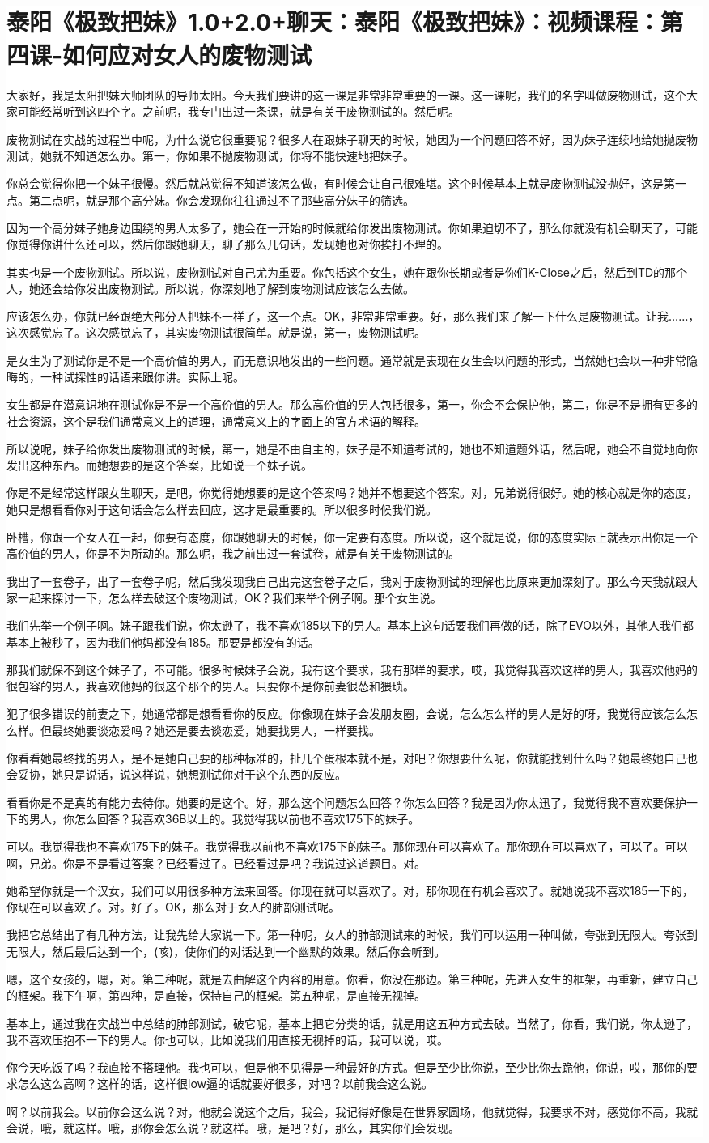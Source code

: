 # 泰阳《极致把妹》1.0+2.0+聊天：泰阳《极致把妹》：视频课程：第四课-如何应对女人的废物测试

大家好，我是太阳把妹大师团队的导师太阳。今天我们要讲的这一课是非常非常重要的一课。这一课呢，我们的名字叫做废物测试，这个大家可能经常听到这四个字。之前呢，我专门出过一条课，就是有关于废物测试的。然后呢。

废物测试在实战的过程当中呢，为什么说它很重要呢？很多人在跟妹子聊天的时候，她因为一个问题回答不好，因为妹子连续地给她抛废物测试，她就不知道怎么办。第一，你如果不抛废物测试，你将不能快速地把妹子。

你总会觉得你把一个妹子很慢。然后就总觉得不知道该怎么做，有时候会让自己很难堪。这个时候基本上就是废物测试没抛好，这是第一点。第二点呢，就是那个高分妹。你会发现你往往通过不了那些高分妹子的筛选。

因为一个高分妹子她身边围绕的男人太多了，她会在一开始的时候就给你发出废物测试。你如果迫切不了，那么你就没有机会聊天了，可能你觉得你讲什么还可以，然后你跟她聊天，聊了那么几句话，发现她也对你挨打不理的。

其实也是一个废物测试。所以说，废物测试对自己尤为重要。你包括这个女生，她在跟你长期或者是你们K-Close之后，然后到TD的那个人，她还会给你发出废物测试。所以说，你深刻地了解到废物测试应该怎么去做。

应该怎么办，你就已经跟绝大部分人把妹不一样了，这一个点。OK，非常非常重要。好，那么我们来了解一下什么是废物测试。让我……，这次感觉忘了。这次感觉忘了，其实废物测试很简单。就是说，第一，废物测试呢。

是女生为了测试你是不是一个高价值的男人，而无意识地发出的一些问题。通常就是表现在女生会以问题的形式，当然她也会以一种非常隐晦的，一种试探性的话语来跟你讲。实际上呢。

女生都是在潜意识地在测试你是不是一个高价值的男人。那么高价值的男人包括很多，第一，你会不会保护他，第二，你是不是拥有更多的社会资源，这个是我们通常意义上的道理，通常意义上的字面上的官方术语的解释。

所以说呢，妹子给你发出废物测试的时候，第一，她是不由自主的，妹子是不知道考试的，她也不知道题外话，然后呢，她会不自觉地向你发出这种东西。而她想要的是这个答案，比如说一个妹子说。

你是不是经常这样跟女生聊天，是吧，你觉得她想要的是这个答案吗？她并不想要这个答案。对，兄弟说得很好。她的核心就是你的态度，她只是想看看你对于这句话会怎么样去回应，这才是最重要的。所以很多时候我们说。

卧槽，你跟一个女人在一起，你要有态度，你跟她聊天的时候，你一定要有态度。所以说，这个就是说，你的态度实际上就表示出你是一个高价值的男人，你是不为所动的。那么呢，我之前出过一套试卷，就是有关于废物测试的。

我出了一套卷子，出了一套卷子呢，然后我发现我自己出完这套卷子之后，我对于废物测试的理解也比原来更加深刻了。那么今天我就跟大家一起来探讨一下，怎么样去破这个废物测试，OK？我们来举个例子啊。那个女生说。

我们先举一个例子啊。妹子跟我们说，你太逊了，我不喜欢185以下的男人。基本上这句话要我们再做的话，除了EVO以外，其他人我们都基本上被秒了，因为我们他妈都没有185。那要是都没有的话。

那我们就保不到这个妹子了，不可能。很多时候妹子会说，我有这个要求，我有那样的要求，哎，我觉得我喜欢这样的男人，我喜欢他妈的很包容的男人，我喜欢他妈的很这个那个的男人。只要你不是你前妻很怂和猥琐。

犯了很多错误的前妻之下，她通常都是想看看你的反应。你像现在妹子会发朋友圈，会说，怎么怎么样的男人是好的呀，我觉得应该怎么怎么样。但最终她要谈恋爱吗？她还是要去谈恋爱，她要找男人，一样要找。

你看看她最终找的男人，是不是她自己要的那种标准的，扯几个蛋根本就不是，对吧？你想要什么呢，你就能找到什么吗？她最终她自己也会妥协，她只是说话，说这样说，她想测试你对于这个东西的反应。

看看你是不是真的有能力去待你。她要的是这个。好，那么这个问题怎么回答？你怎么回答？我是因为你太迅了，我觉得我不喜欢要保护一下的男人，你怎么回答？我喜欢36B以上的。我觉得我以前也不喜欢175下的妹子。

可以。我觉得我也不喜欢175下的妹子。我觉得我以前也不喜欢175下的妹子。那你现在可以喜欢了。那你现在可以喜欢了，可以了。可以啊，兄弟。你是不是看过答案？已经看过了。已经看过是吧？我说过这道题目。对。

她希望你就是一个汉女，我们可以用很多种方法来回答。你现在就可以喜欢了。对，那你现在有机会喜欢了。就她说我不喜欢185一下的，你现在可以喜欢了。对。好了。OK，那么对于女人的肺部测试呢。

我把它总结出了有几种方法，让我先给大家说一下。第一种呢，女人的肺部测试来的时候，我们可以运用一种叫做，夸张到无限大。夸张到无限大，然后最后达到一个，(咳)，使你们的对话达到一个幽默的效果。然后你会听到。

嗯，这个女孩的，嗯，对。第二种呢，就是去曲解这个内容的用意。你看，你没在那边。第三种呢，先进入女生的框架，再重新，建立自己的框架。我下午啊，第四种，是直接，保持自己的框架。第五种呢，是直接无视掉。

基本上，通过我在实战当中总结的肺部测试，破它呢，基本上把它分类的话，就是用这五种方式去破。当然了，你看，我们说，你太逊了，我不喜欢压抱不一下的男人。你也可以，比如说我们用直接无视掉的话，我可以说，哎。

你今天吃饭了吗？我直接不搭理他。我也可以，但是他不见得是一种最好的方式。但是至少比你说，至少比你去跪他，你说，哎，那你的要求怎么这么高啊？这样的话，这样很low逼的话就要好很多，对吧？以前我会这么说。

啊？以前我会。以前你会这么说？对，他就会说这个之后，我会，我记得好像是在世界家圆场，他就觉得，我要求不对，感觉你不高，我就会说，哦，就这样。哦，那你会怎么说？就这样。哦，是吧？好，那么，其实你们会发现。
